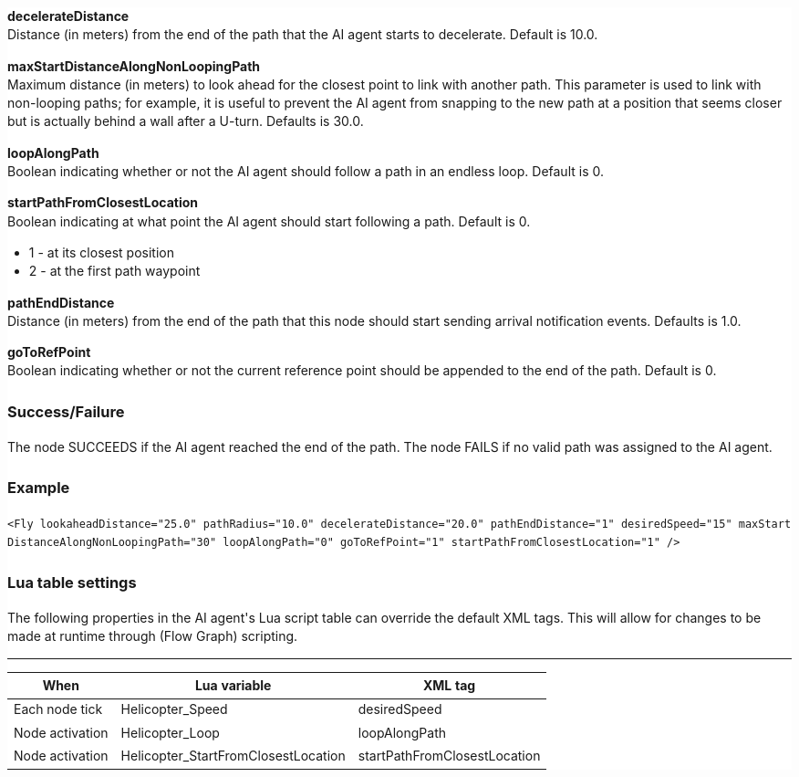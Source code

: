 **decelerateDistance**  
Distance \(in meters\) from the end of the path that the AI agent starts to decelerate\. Default is 10\.0\. 

**maxStartDistanceAlongNonLoopingPath**  
Maximum distance \(in meters\) to look ahead for the closest point to link with another path\. This parameter is used to link with non\-looping paths; for example, it is useful to prevent the AI agent from snapping to the new path at a position that seems closer but is actually behind a wall after a U\-turn\. Defaults is 30\.0\. 

**loopAlongPath**  
Boolean indicating whether or not the AI agent should follow a path in an endless loop\. Default is 0\. 

**startPathFromClosestLocation**  
Boolean indicating at what point the AI agent should start following a path\. Default is 0\.  
+ 1 \- at its closest position
+ 2 \- at the first path waypoint

**pathEndDistance**  
Distance \(in meters\) from the end of the path that this node should start sending arrival notification events\. Defaults is 1\.0\. 

**goToRefPoint**  
Boolean indicating whether or not the current reference point should be appended to the end of the path\. Default is 0\.

### Success/Failure<a name="ai-scripting-mbt-nodes-flying-fly-success"></a>

The node SUCCEEDS if the AI agent reached the end of the path\. The node FAILS if no valid path was assigned to the AI agent\.

### Example<a name="ai-scripting-mbt-nodes-flying-fly-example"></a>

```
<Fly lookaheadDistance="25.0" pathRadius="10.0" decelerateDistance="20.0" pathEndDistance="1" desiredSpeed="15" maxStartDistanceAlongNonLoopingPath="30" loopAlongPath="0" goToRefPoint="1" startPathFromClosestLocation="1" />
```

### Lua table settings<a name="ai-scripting-mbt-nodes-flying-fly-luatable"></a>

The following properties in the AI agent's Lua script table can override the default XML tags\. This will allow for changes to be made at runtime through \(Flow Graph\) scripting\.


****  

| When | Lua variable | XML tag | 
| --- | --- | --- | 
| Each node tick | Helicopter\_Speed | desiredSpeed | 
| Node activation  | Helicopter\_Loop | loopAlongPath | 
| Node activation | Helicopter\_StartFromClosestLocation  | startPathFromClosestLocation | 
